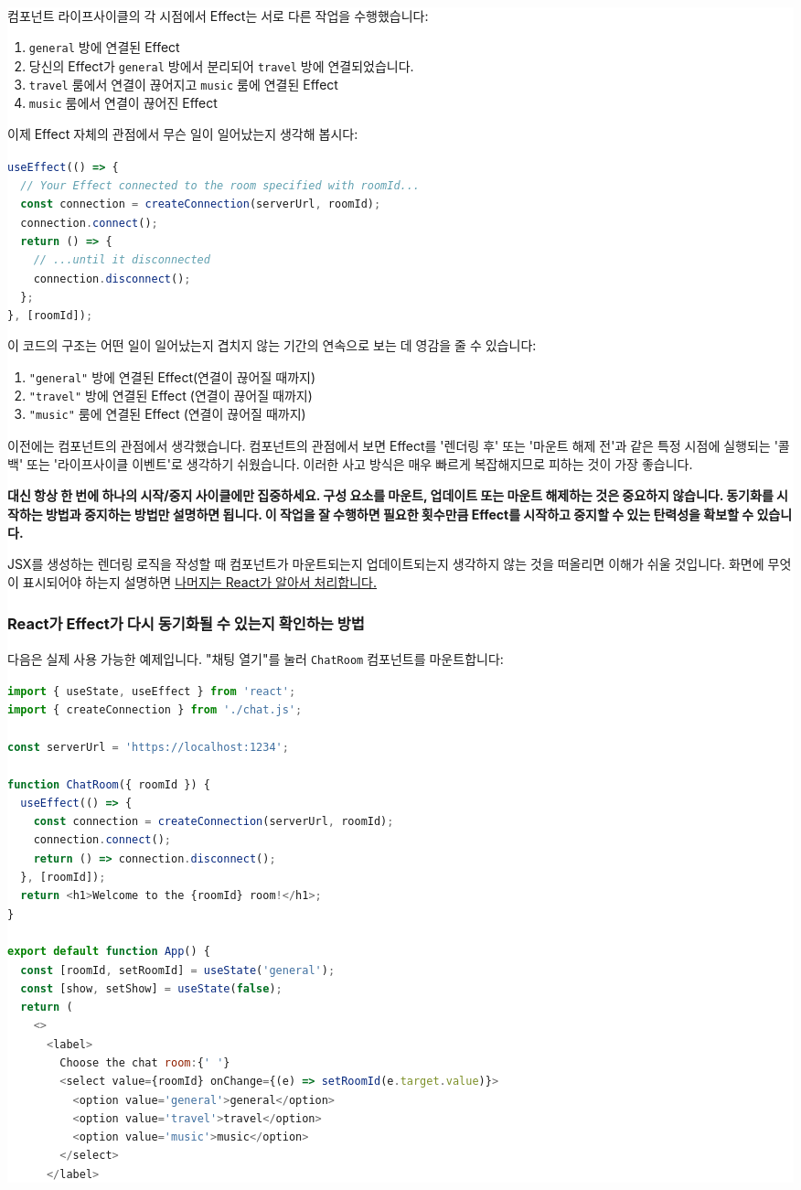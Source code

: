 컴포넌트 라이프사이클의 각 시점에서 Effect는 서로 다른 작업을 수행했습니다:

1.  `general` 방에 연결된 Effect
2.  당신의 Effect가 `general` 방에서 분리되어 `travel` 방에 연결되었습니다.
3.  `travel` 룸에서 연결이 끊어지고 `music` 룸에 연결된 Effect
4.  `music` 룸에서 연결이 끊어진 Effect

이제 Effect 자체의 관점에서 무슨 일이 일어났는지 생각해 봅시다:

```javascript
useEffect(() => {
  // Your Effect connected to the room specified with roomId...
  const connection = createConnection(serverUrl, roomId);
  connection.connect();
  return () => {
    // ...until it disconnected
    connection.disconnect();
  };
}, [roomId]);
```

이 코드의 구조는 어떤 일이 일어났는지 겹치지 않는 기간의 연속으로 보는 데 영감을 줄 수 있습니다:

1.  `"general"` 방에 연결된 Effect(연결이 끊어질 때까지)
2.  `"travel"` 방에 연결된 Effect (연결이 끊어질 때까지)
3.  `"music"` 룸에 연결된 Effect (연결이 끊어질 때까지)

이전에는 컴포넌트의 관점에서 생각했습니다. 컴포넌트의 관점에서 보면 Effect를 '렌더링 후' 또는 '마운트 해제 전'과 같은 특정 시점에 실행되는 '콜백' 또는 '라이프사이클 이벤트'로 생각하기 쉬웠습니다. 이러한 사고 방식은 매우 빠르게 복잡해지므로 피하는 것이 가장 좋습니다.

**대신 항상 한 번에 하나의 시작/중지 사이클에만 집중하세요. 구성 요소를 마운트, 업데이트 또는 마운트 해제하는 것은 중요하지 않습니다. 동기화를 시작하는 방법과 중지하는 방법만 설명하면 됩니다. 이 작업을 잘 수행하면 필요한 횟수만큼 Effect를 시작하고 중지할 수 있는 탄력성을 확보할 수 있습니다.**

JSX를 생성하는 렌더링 로직을 작성할 때 컴포넌트가 마운트되는지 업데이트되는지 생각하지 않는 것을 떠올리면 이해가 쉬울 것입니다. 화면에 무엇이 표시되어야 하는지 설명하면 [나머지는 React가 알아서 처리합니다.](https://beta.reactjs.org/learn/reacting-to-input-with-state)

### React가 Effect가 다시 동기화될 수 있는지 확인하는 방법

다음은 실제 사용 가능한 예제입니다. "채팅 열기"를 눌러 `ChatRoom` 컴포넌트를 마운트합니다:

```javascript
import { useState, useEffect } from 'react';
import { createConnection } from './chat.js';

const serverUrl = 'https://localhost:1234';

function ChatRoom({ roomId }) {
  useEffect(() => {
    const connection = createConnection(serverUrl, roomId);
    connection.connect();
    return () => connection.disconnect();
  }, [roomId]);
  return <h1>Welcome to the {roomId} room!</h1>;
}

export default function App() {
  const [roomId, setRoomId] = useState('general');
  const [show, setShow] = useState(false);
  return (
    <>
      <label>
        Choose the chat room:{' '}
        <select value={roomId} onChange={(e) => setRoomId(e.target.value)}>
          <option value='general'>general</option>
          <option value='travel'>travel</option>
          <option value='music'>music</option>
        </select>
      </label>
```